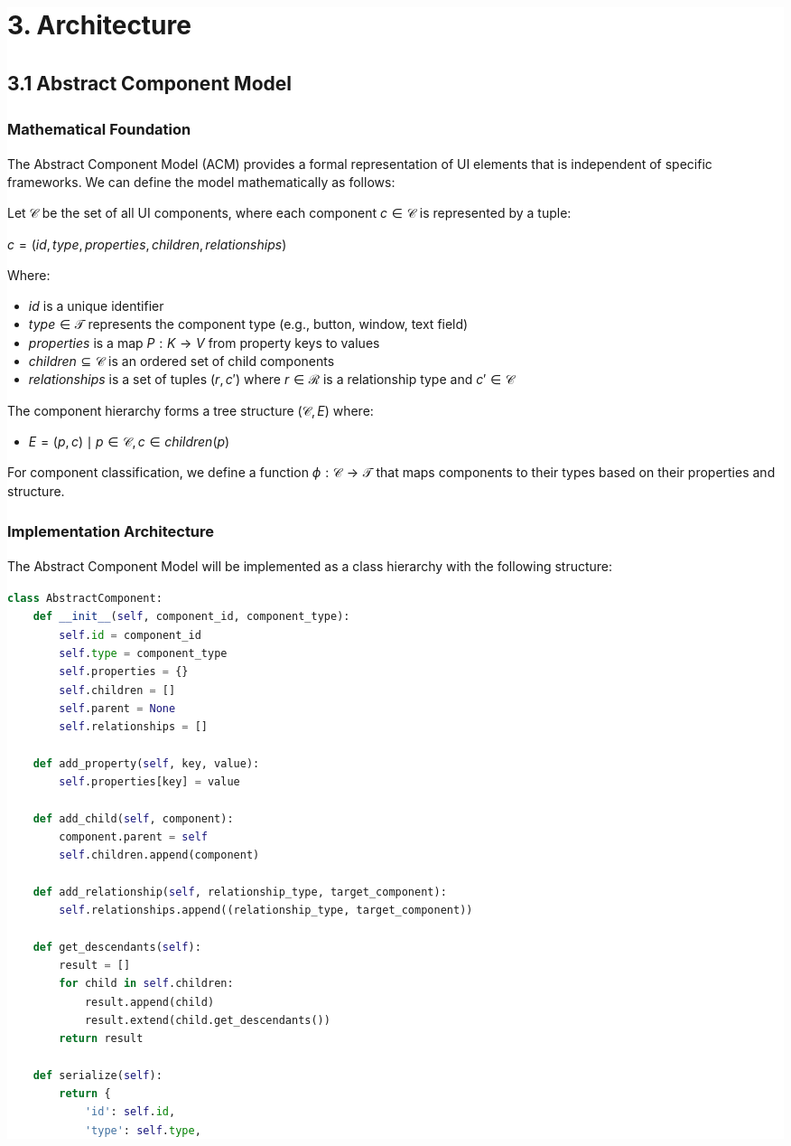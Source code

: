 # 3. Architecture

## 3.1 Abstract Component Model

### Mathematical Foundation

The Abstract Component Model (ACM) provides a formal representation of UI elements that is independent of specific frameworks. We can define the model mathematically as follows:

Let $\mathcal{C}$ be the set of all UI components, where each component $c \in \mathcal{C}$ is represented by a tuple:

$c = (id, type, properties, children, relationships)$

Where:

- $id$ is a unique identifier
- $type \in \mathcal{T}$ represents the component type (e.g., button, window, text field)
- $properties$ is a map $P: K \rightarrow V$ from property keys to values
- $children \subseteq \mathcal{C}$ is an ordered set of child components
- $relationships$ is a set of tuples $(r, c')$ where $r \in \mathcal{R}$ is a relationship type and $c' \in \mathcal{C}$

The component hierarchy forms a tree structure $(\mathcal{C}, E)$ where:

- $E = {(p, c) \mid p \in \mathcal{C}, c \in children(p)}$

For component classification, we define a function $\phi: \mathcal{C} \rightarrow \mathcal{T}$ that maps components to their types based on their properties and structure.

### Implementation Architecture

The Abstract Component Model will be implemented as a class hierarchy with the following structure:

```python
class AbstractComponent:
    def __init__(self, component_id, component_type):
        self.id = component_id
        self.type = component_type
        self.properties = {}
        self.children = []
        self.parent = None
        self.relationships = []

    def add_property(self, key, value):
        self.properties[key] = value

    def add_child(self, component):
        component.parent = self
        self.children.append(component)

    def add_relationship(self, relationship_type, target_component):
        self.relationships.append((relationship_type, target_component))

    def get_descendants(self):
        result = []
        for child in self.children:
            result.append(child)
            result.extend(child.get_descendants())
        return result

    def serialize(self):
        return {
            'id': self.id,
            'type': self.type,
```